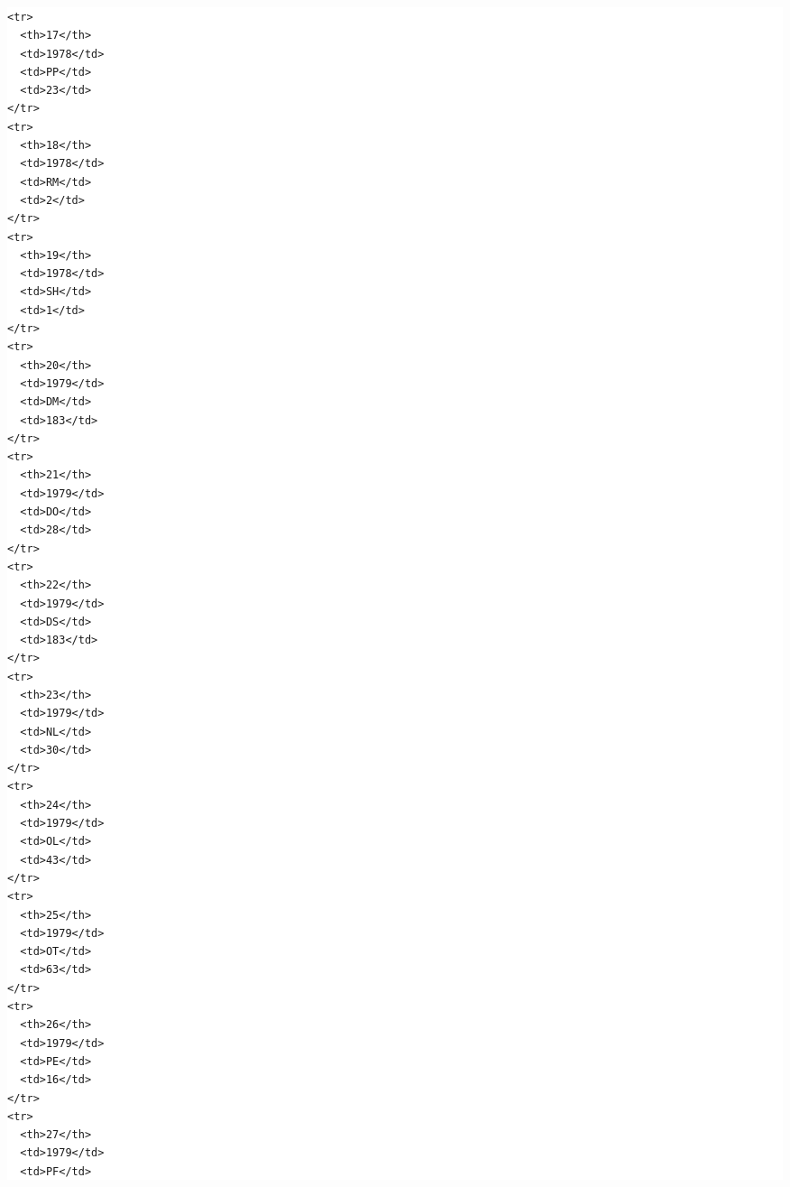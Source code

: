     <tr>
      <th>17</th>
      <td>1978</td>
      <td>PP</td>
      <td>23</td>
    </tr>
    <tr>
      <th>18</th>
      <td>1978</td>
      <td>RM</td>
      <td>2</td>
    </tr>
    <tr>
      <th>19</th>
      <td>1978</td>
      <td>SH</td>
      <td>1</td>
    </tr>
    <tr>
      <th>20</th>
      <td>1979</td>
      <td>DM</td>
      <td>183</td>
    </tr>
    <tr>
      <th>21</th>
      <td>1979</td>
      <td>DO</td>
      <td>28</td>
    </tr>
    <tr>
      <th>22</th>
      <td>1979</td>
      <td>DS</td>
      <td>183</td>
    </tr>
    <tr>
      <th>23</th>
      <td>1979</td>
      <td>NL</td>
      <td>30</td>
    </tr>
    <tr>
      <th>24</th>
      <td>1979</td>
      <td>OL</td>
      <td>43</td>
    </tr>
    <tr>
      <th>25</th>
      <td>1979</td>
      <td>OT</td>
      <td>63</td>
    </tr>
    <tr>
      <th>26</th>
      <td>1979</td>
      <td>PE</td>
      <td>16</td>
    </tr>
    <tr>
      <th>27</th>
      <td>1979</td>
      <td>PF</td>